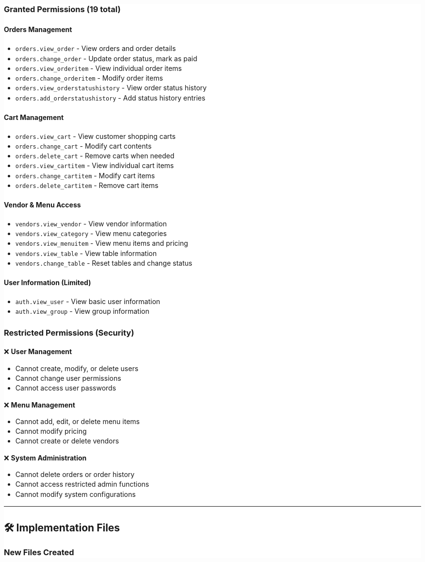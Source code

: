 ### Granted Permissions (19 total)

#### Orders Management
- `orders.view_order` - View orders and order details
- `orders.change_order` - Update order status, mark as paid
- `orders.view_orderitem` - View individual order items
- `orders.change_orderitem` - Modify order items
- `orders.view_orderstatushistory` - View order status history
- `orders.add_orderstatushistory` - Add status history entries

#### Cart Management
- `orders.view_cart` - View customer shopping carts
- `orders.change_cart` - Modify cart contents
- `orders.delete_cart` - Remove carts when needed
- `orders.view_cartitem` - View individual cart items
- `orders.change_cartitem` - Modify cart items
- `orders.delete_cartitem` - Remove cart items

#### Vendor & Menu Access
- `vendors.view_vendor` - View vendor information
- `vendors.view_category` - View menu categories
- `vendors.view_menuitem` - View menu items and pricing
- `vendors.view_table` - View table information
- `vendors.change_table` - Reset tables and change status

#### User Information (Limited)
- `auth.view_user` - View basic user information
- `auth.view_group` - View group information

### Restricted Permissions (Security)

❌ **User Management**
- Cannot create, modify, or delete users
- Cannot change user permissions
- Cannot access user passwords

❌ **Menu Management**
- Cannot add, edit, or delete menu items
- Cannot modify pricing
- Cannot create or delete vendors

❌ **System Administration**
- Cannot delete orders or order history
- Cannot access restricted admin functions
- Cannot modify system configurations

---

## 🛠️ Implementation Files

### New Files Created
